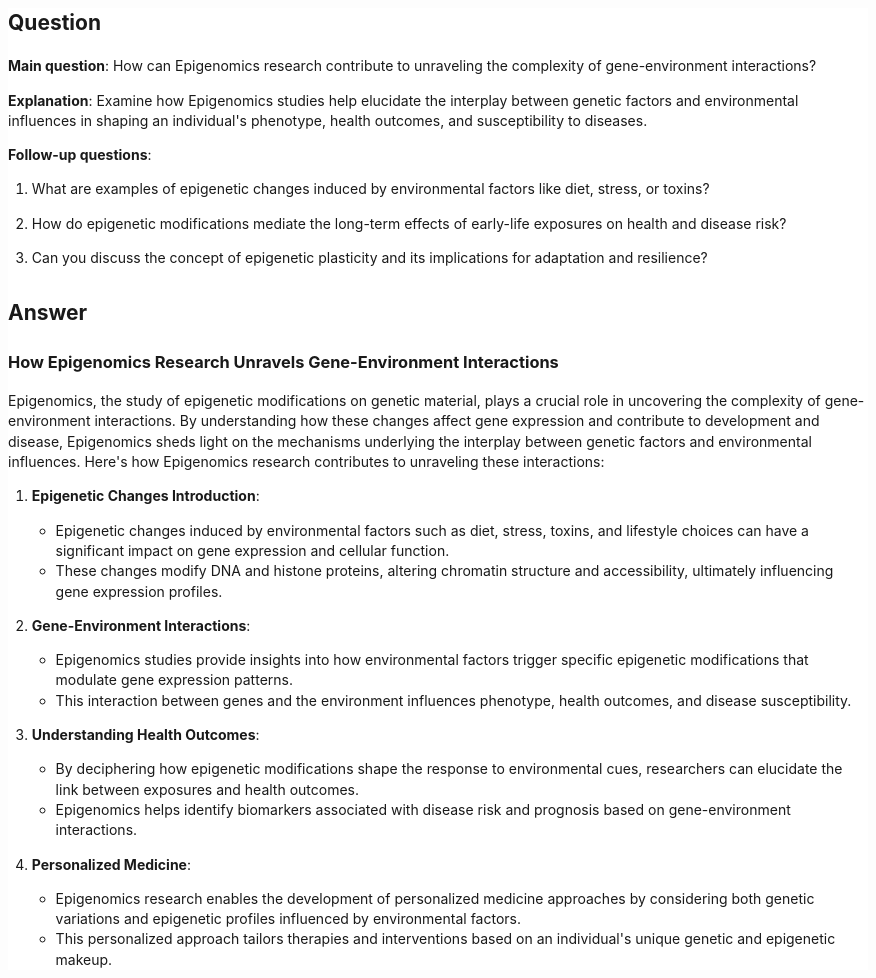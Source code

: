 ## Question
**Main question**: How can Epigenomics research contribute to unraveling the complexity of gene-environment interactions?

**Explanation**: Examine how Epigenomics studies help elucidate the interplay between genetic factors and environmental influences in shaping an individual's phenotype, health outcomes, and susceptibility to diseases.

**Follow-up questions**:

1. What are examples of epigenetic changes induced by environmental factors like diet, stress, or toxins?

2. How do epigenetic modifications mediate the long-term effects of early-life exposures on health and disease risk?

3. Can you discuss the concept of epigenetic plasticity and its implications for adaptation and resilience?





## Answer

### How Epigenomics Research Unravels Gene-Environment Interactions

Epigenomics, the study of epigenetic modifications on genetic material, plays a crucial role in uncovering the complexity of gene-environment interactions. By understanding how these changes affect gene expression and contribute to development and disease, Epigenomics sheds light on the mechanisms underlying the interplay between genetic factors and environmental influences. Here's how Epigenomics research contributes to unraveling these interactions:

1. **Epigenetic Changes Introduction**:
   - Epigenetic changes induced by environmental factors such as diet, stress, toxins, and lifestyle choices can have a significant impact on gene expression and cellular function.
   - These changes modify DNA and histone proteins, altering chromatin structure and accessibility, ultimately influencing gene expression profiles.

2. **Gene-Environment Interactions**:
   - Epigenomics studies provide insights into how environmental factors trigger specific epigenetic modifications that modulate gene expression patterns.
   - This interaction between genes and the environment influences phenotype, health outcomes, and disease susceptibility.

3. **Understanding Health Outcomes**:
   - By deciphering how epigenetic modifications shape the response to environmental cues, researchers can elucidate the link between exposures and health outcomes.
   - Epigenomics helps identify biomarkers associated with disease risk and prognosis based on gene-environment interactions.

4. **Personalized Medicine**:
   - Epigenomics research enables the development of personalized medicine approaches by considering both genetic variations and epigenetic profiles influenced by environmental factors.
   - This personalized approach tailors therapies and interventions based on an individual's unique genetic and epigenetic makeup.
